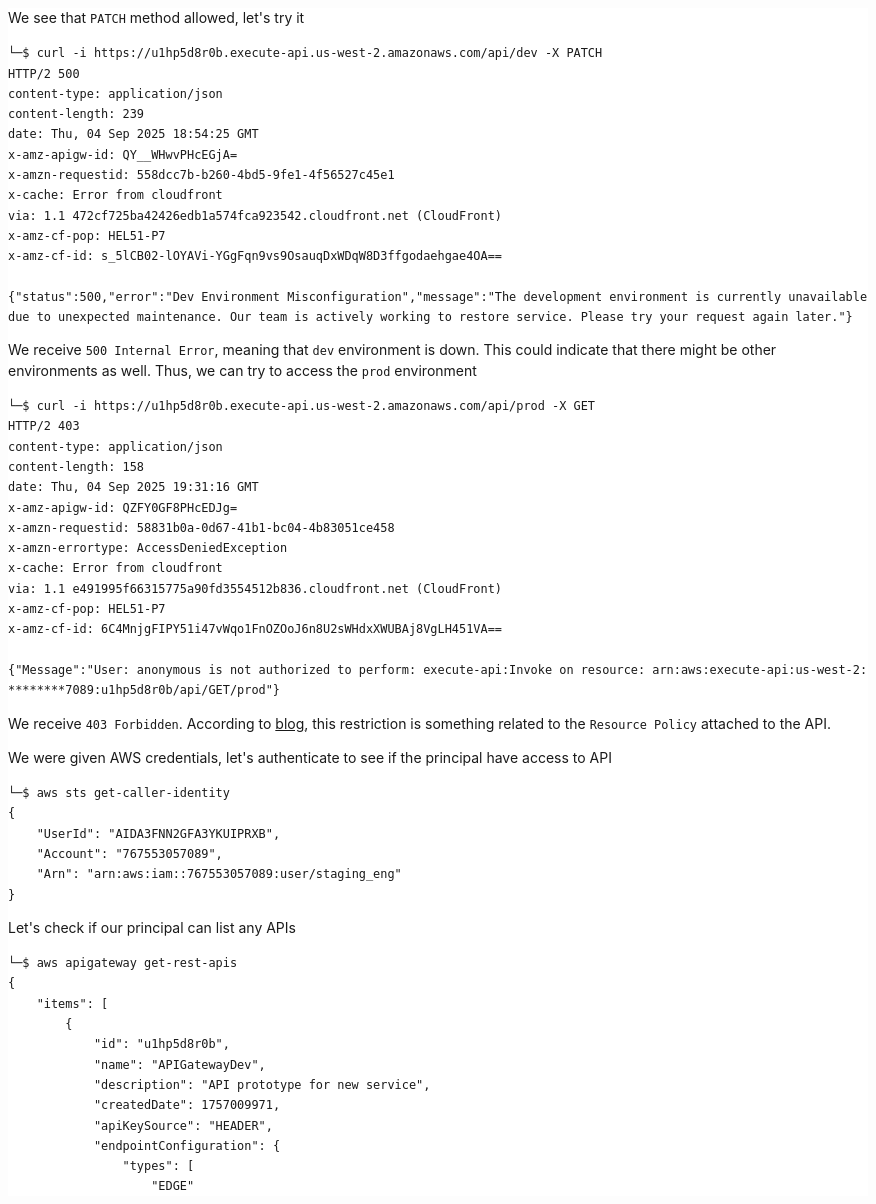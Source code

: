 We see that `PATCH` method allowed, let's try it
```
└─$ curl -i https://u1hp5d8r0b.execute-api.us-west-2.amazonaws.com/api/dev -X PATCH  
HTTP/2 500 
content-type: application/json
content-length: 239
date: Thu, 04 Sep 2025 18:54:25 GMT
x-amz-apigw-id: QY__WHwvPHcEGjA=
x-amzn-requestid: 558dcc7b-b260-4bd5-9fe1-4f56527c45e1
x-cache: Error from cloudfront
via: 1.1 472cf725ba42426edb1a574fca923542.cloudfront.net (CloudFront)
x-amz-cf-pop: HEL51-P7
x-amz-cf-id: s_5lCB02-lOYAVi-YGgFqn9vs9OsauqDxWDqW8D3ffgodaehgae4OA==

{"status":500,"error":"Dev Environment Misconfiguration","message":"The development environment is currently unavailable due to unexpected maintenance. Our team is actively working to restore service. Please try your request again later."}  
```

We receive `500 Internal Error`, meaning that `dev` environment is down. This could indicate that there might be other environments as well. Thus, we can try to access the `prod` environment
```
└─$ curl -i https://u1hp5d8r0b.execute-api.us-west-2.amazonaws.com/api/prod -X GET    
HTTP/2 403 
content-type: application/json
content-length: 158
date: Thu, 04 Sep 2025 19:31:16 GMT
x-amz-apigw-id: QZFY0GF8PHcEDJg=
x-amzn-requestid: 58831b0a-0d67-41b1-bc04-4b83051ce458
x-amzn-errortype: AccessDeniedException
x-cache: Error from cloudfront
via: 1.1 e491995f66315775a90fd3554512b836.cloudfront.net (CloudFront)
x-amz-cf-pop: HEL51-P7
x-amz-cf-id: 6C4MnjgFIPY51i47vWqo1FnOZOoJ6n8U2sWHdxXWUBAj8VgLH451VA==

{"Message":"User: anonymous is not authorized to perform: execute-api:Invoke on resource: arn:aws:execute-api:us-west-2:********7089:u1hp5d8r0b/api/GET/prod"} 
```

We receive `403 Forbidden`. According to [blog](https://www.wolfe.id.au/2023/11/12/avoid-accidental-exposure-of-authenticated-amazon-api-gateway-resources/), this restriction is something related to the `Resource Policy` attached to the API.

We were given AWS credentials, let's authenticate to see if the principal have access to API
```
└─$ aws sts get-caller-identity                        
{
    "UserId": "AIDA3FNN2GFA3YKUIPRXB",
    "Account": "767553057089",
    "Arn": "arn:aws:iam::767553057089:user/staging_eng"
}
```

Let's check if our principal can list any APIs
```
└─$ aws apigateway get-rest-apis
{
    "items": [
        {
            "id": "u1hp5d8r0b",
            "name": "APIGatewayDev",
            "description": "API prototype for new service",
            "createdDate": 1757009971,
            "apiKeySource": "HEADER",
            "endpointConfiguration": {
                "types": [
                    "EDGE"
```